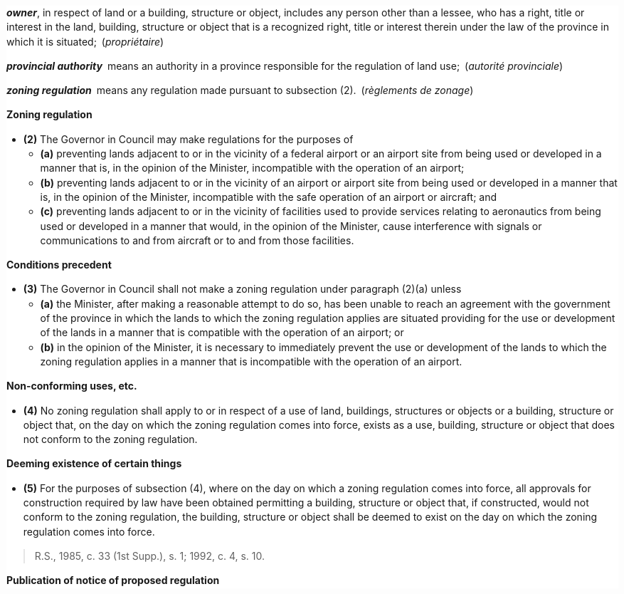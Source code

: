 ***owner***, in respect of land or a building, structure or object, includes any person other than a lessee, who has a right, title or interest in the land, building, structure or object that is a recognized right, title or interest therein under the law of the province in which it is situated; (*propriétaire*)

***provincial authority*** means an authority in a province responsible for the regulation of land use; (*autorité provinciale*)

***zoning regulation*** means any regulation made pursuant to subsection (2). (*règlements de zonage*)

**Zoning regulation**

- **(2)** The Governor in Council may make regulations for the purposes of
	- **(a)** preventing lands adjacent to or in the vicinity of a federal airport or an airport site from being used or developed in a manner that is, in the opinion of the Minister, incompatible with the operation of an airport;
	- **(b)** preventing lands adjacent to or in the vicinity of an airport or airport site from being used or developed in a manner that is, in the opinion of the Minister, incompatible with the safe operation of an airport or aircraft; and
	- **(c)** preventing lands adjacent to or in the vicinity of facilities used to provide services relating to aeronautics from being used or developed in a manner that would, in the opinion of the Minister, cause interference with signals or communications to and from aircraft or to and from those facilities.

**Conditions precedent**

- **(3)** The Governor in Council shall not make a zoning regulation under paragraph (2)(a) unless
	- **(a)** the Minister, after making a reasonable attempt to do so, has been unable to reach an agreement with the government of the province in which the lands to which the zoning regulation applies are situated providing for the use or development of the lands in a manner that is compatible with the operation of an airport; or
	- **(b)** in the opinion of the Minister, it is necessary to immediately prevent the use or development of the lands to which the zoning regulation applies in a manner that is incompatible with the operation of an airport.

**Non-conforming uses, etc.**

- **(4)** No zoning regulation shall apply to or in respect of a use of land, buildings, structures or objects or a building, structure or object that, on the day on which the zoning regulation comes into force, exists as a use, building, structure or object that does not conform to the zoning regulation.

**Deeming existence of certain things**

- **(5)** For the purposes of subsection (4), where on the day on which a zoning regulation comes into force, all approvals for construction required by law have been obtained permitting a building, structure or object that, if constructed, would not conform to the zoning regulation, the building, structure or object shall be deemed to exist on the day on which the zoning regulation comes into force.
> R.S., 1985, c. 33 (1st Supp.), s. 1; 1992, c. 4, s. 10.





**Publication of notice of proposed regulation**
